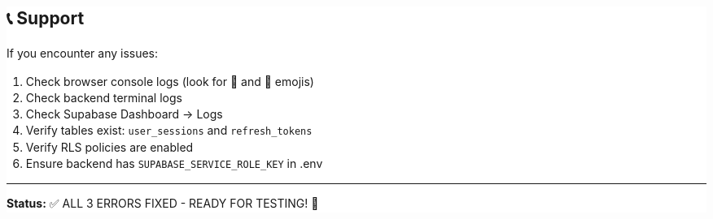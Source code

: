 
## 📞 Support

If you encounter any issues:
1. Check browser console logs (look for 🔐 and 🔌 emojis)
2. Check backend terminal logs
3. Check Supabase Dashboard → Logs
4. Verify tables exist: `user_sessions` and `refresh_tokens`
5. Verify RLS policies are enabled
6. Ensure backend has `SUPABASE_SERVICE_ROLE_KEY` in .env

---

**Status:** ✅ ALL 3 ERRORS FIXED - READY FOR TESTING! 🚀

